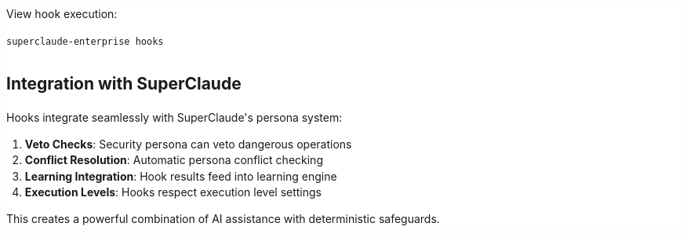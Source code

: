 View hook execution:
```bash
superclaude-enterprise hooks
```

## Integration with SuperClaude

Hooks integrate seamlessly with SuperClaude's persona system:

1. **Veto Checks**: Security persona can veto dangerous operations
2. **Conflict Resolution**: Automatic persona conflict checking
3. **Learning Integration**: Hook results feed into learning engine
4. **Execution Levels**: Hooks respect execution level settings

This creates a powerful combination of AI assistance with deterministic safeguards.